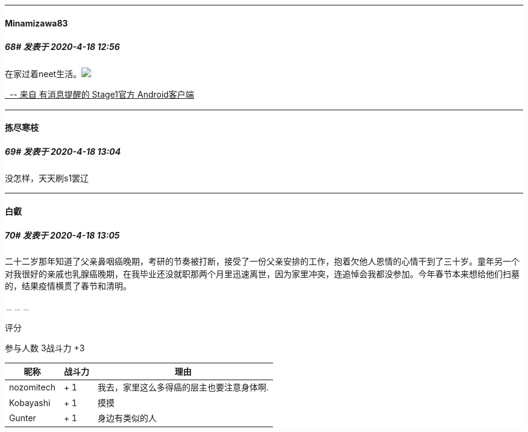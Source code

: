 





*****

####  Minamizawa83  
##### 68#       发表于 2020-4-18 12:56




在家过着neet生活。<img src="https://static.saraba1st.com/image/smiley/face2017/001.png" referrerpolicy="no-referrer">

[  -- 来自 有消息提醒的 Stage1官方 Android客户端](https://www.coolapk.com/apk/140634)







*****

####  拣尽寒枝  
##### 69#       发表于 2020-4-18 13:04




没怎样，天天刷s1罢辽







*****

####  白叡  
##### 70#       发表于 2020-4-18 13:05




二十二岁那年知道了父亲鼻咽癌晚期，考研的节奏被打断，接受了一份父亲安排的工作，抱着欠他人恩情的心情干到了三十岁。童年另一个对我很好的亲戚也乳腺癌晚期，在我毕业还没就职那两个月里迅速离世，因为家里冲突，连追悼会我都没参加。今年春节本来想给他们扫墓的，结果疫情横贯了春节和清明。



﹍﹍﹍

评分





 参与人数 3战斗力 +3

|昵称|战斗力|理由|
|----|---|---|
| nozomitech| + 1|我去，家里这么多得癌的层主也要注意身体啊.|
| Kobayashi| + 1|摸摸|
| Gunter| + 1|身边有类似的人|
